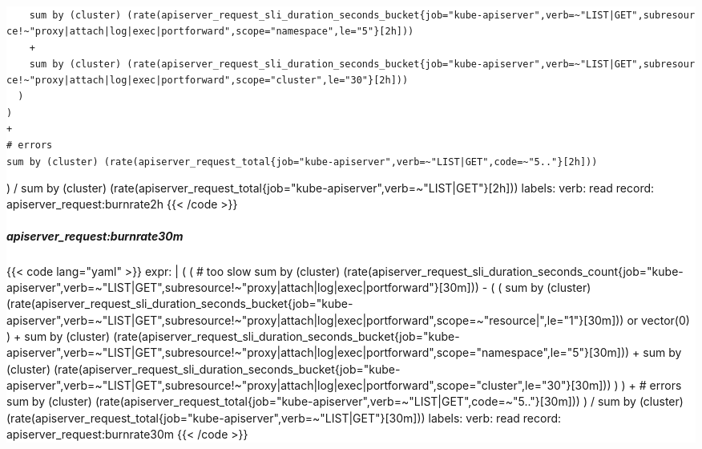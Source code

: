         sum by (cluster) (rate(apiserver_request_sli_duration_seconds_bucket{job="kube-apiserver",verb=~"LIST|GET",subresource!~"proxy|attach|log|exec|portforward",scope="namespace",le="5"}[2h]))
        +
        sum by (cluster) (rate(apiserver_request_sli_duration_seconds_bucket{job="kube-apiserver",verb=~"LIST|GET",subresource!~"proxy|attach|log|exec|portforward",scope="cluster",le="30"}[2h]))
      )
    )
    +
    # errors
    sum by (cluster) (rate(apiserver_request_total{job="kube-apiserver",verb=~"LIST|GET",code=~"5.."}[2h]))
  )
  /
  sum by (cluster) (rate(apiserver_request_total{job="kube-apiserver",verb=~"LIST|GET"}[2h]))
labels:
  verb: read
record: apiserver_request:burnrate2h
{{< /code >}}
 
##### apiserver_request:burnrate30m

{{< code lang="yaml" >}}
expr: |
  (
    (
      # too slow
      sum by (cluster) (rate(apiserver_request_sli_duration_seconds_count{job="kube-apiserver",verb=~"LIST|GET",subresource!~"proxy|attach|log|exec|portforward"}[30m]))
      -
      (
        (
          sum by (cluster) (rate(apiserver_request_sli_duration_seconds_bucket{job="kube-apiserver",verb=~"LIST|GET",subresource!~"proxy|attach|log|exec|portforward",scope=~"resource|",le="1"}[30m]))
          or
          vector(0)
        )
        +
        sum by (cluster) (rate(apiserver_request_sli_duration_seconds_bucket{job="kube-apiserver",verb=~"LIST|GET",subresource!~"proxy|attach|log|exec|portforward",scope="namespace",le="5"}[30m]))
        +
        sum by (cluster) (rate(apiserver_request_sli_duration_seconds_bucket{job="kube-apiserver",verb=~"LIST|GET",subresource!~"proxy|attach|log|exec|portforward",scope="cluster",le="30"}[30m]))
      )
    )
    +
    # errors
    sum by (cluster) (rate(apiserver_request_total{job="kube-apiserver",verb=~"LIST|GET",code=~"5.."}[30m]))
  )
  /
  sum by (cluster) (rate(apiserver_request_total{job="kube-apiserver",verb=~"LIST|GET"}[30m]))
labels:
  verb: read
record: apiserver_request:burnrate30m
{{< /code >}}
 